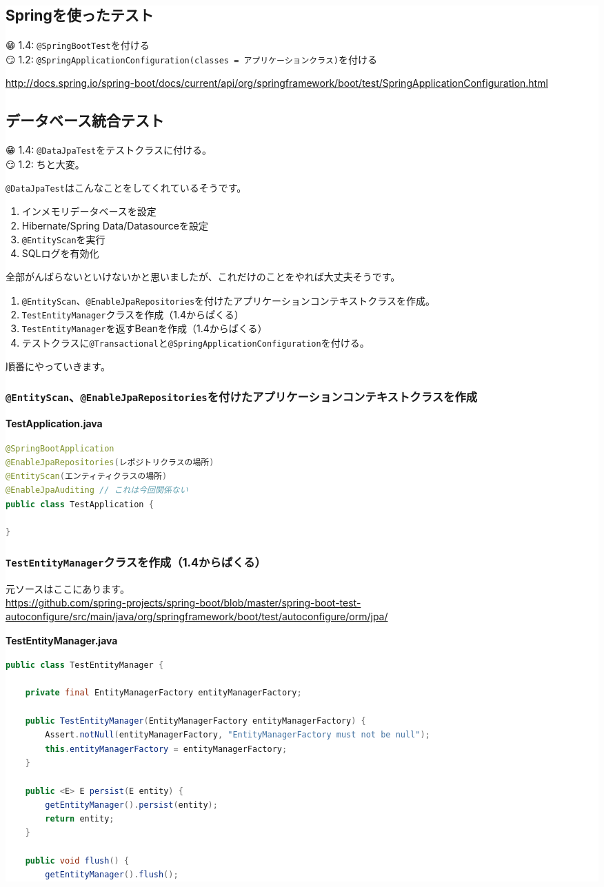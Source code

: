 ## Springを使ったテスト  
  
:grin: 1.4: `@SpringBootTest`を付ける  
:smirk: 1.2: `@SpringApplicationConfiguration(classes = アプリケーションクラス)`を付ける  
  
http://docs.spring.io/spring-boot/docs/current/api/org/springframework/boot/test/SpringApplicationConfiguration.html  
  
## データベース統合テスト  
  
:grin: 1.4: `@DataJpaTest`をテストクラスに付ける。  
:smirk: 1.2: ちと大変。  
  
`@DataJpaTest`はこんなことをしてくれているそうです。  
  
 1. インメモリデータベースを設定  
 1. Hibernate/Spring Data/Datasourceを設定  
 1. `@EntityScan`を実行  
 1. SQLログを有効化  
  
全部がんばらないといけないかと思いましたが、これだけのことをやれば大丈夫そうです。  
  
 1. `@EntityScan`、`@EnableJpaRepositories`を付けたアプリケーションコンテキストクラスを作成。  
 2. `TestEntityManager`クラスを作成（1.4からぱくる）  
 3. `TestEntityManager`を返すBeanを作成（1.4からぱくる）  
 4. テストクラスに`@Transactional`と`@SpringApplicationConfiguration`を付ける。  
  
順番にやっていきます。  
  
### `@EntityScan`、`@EnableJpaRepositories`を付けたアプリケーションコンテキストクラスを作成  
  
**TestApplication.java**  
```java:TestApplication.java
@SpringBootApplication
@EnableJpaRepositories(レポジトリクラスの場所)
@EntityScan(エンティティクラスの場所)
@EnableJpaAuditing // これは今回関係ない
public class TestApplication {

}
```  
  
### `TestEntityManager`クラスを作成（1.4からぱくる）  
  
元ソースはここにあります。  
https://github.com/spring-projects/spring-boot/blob/master/spring-boot-test-autoconfigure/src/main/java/org/springframework/boot/test/autoconfigure/orm/jpa/  
  
**TestEntityManager.java**  
```java:TestEntityManager.java
public class TestEntityManager {

    private final EntityManagerFactory entityManagerFactory;

    public TestEntityManager(EntityManagerFactory entityManagerFactory) {
        Assert.notNull(entityManagerFactory, "EntityManagerFactory must not be null");
        this.entityManagerFactory = entityManagerFactory;
    }

    public <E> E persist(E entity) {
        getEntityManager().persist(entity);
        return entity;
    }

    public void flush() {
        getEntityManager().flush();
```